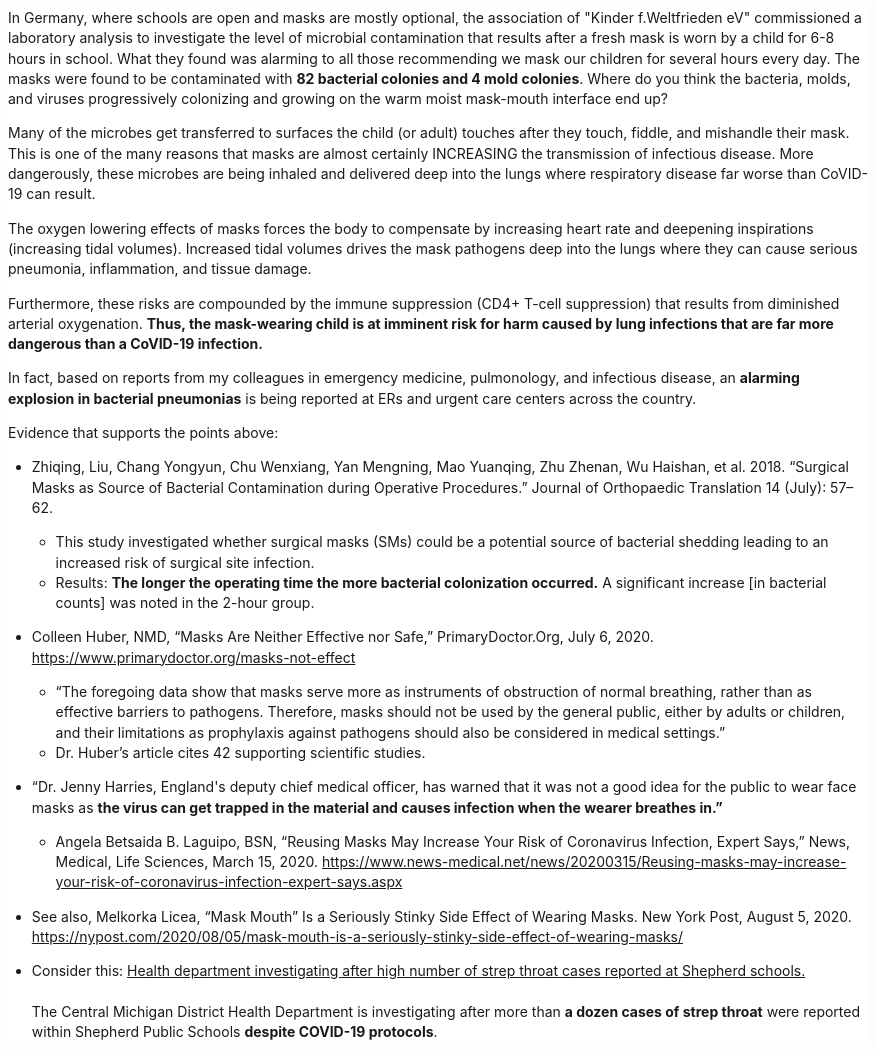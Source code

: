 In Germany, where schools are open and masks are mostly optional, the association of "Kinder f.Weltfrieden eV" commissioned a laboratory analysis to investigate the level of microbial contamination that results after a fresh mask is worn by a child for 6-8 hours in school. What they found was alarming to all those recommending we mask our children for several hours every day. The masks were found to be contaminated with **82 bacterial colonies and 4 mold colonies**. Where do you think the bacteria, molds, and viruses progressively colonizing and growing on the warm moist mask-mouth interface end up?

Many of the microbes get transferred to surfaces the child (or adult) touches after they touch, fiddle, and mishandle their mask. This is one of the many reasons that masks are almost certainly INCREASING the transmission of infectious disease. More dangerously, these microbes are being inhaled and delivered deep into the lungs where respiratory disease far worse than CoVID-19 can result.

The oxygen lowering effects of masks forces the body to compensate by increasing heart rate and deepening inspirations (increasing tidal volumes). Increased tidal volumes drives the mask pathogens deep into the lungs where they can cause serious pneumonia, inflammation, and tissue damage.

Furthermore, these risks are compounded by the immune suppression (CD4+ T-cell suppression) that results from diminished arterial oxygenation. **Thus, the mask-wearing child is at imminent risk for harm caused by lung infections that are far more dangerous than a CoVID-19 infection.**

In fact, based on reports from my colleagues in emergency medicine, pulmonology, and infectious disease, an **alarming explosion in bacterial pneumonias** is being reported at ERs and urgent care centers across the country.

Evidence that supports the points above:

* Zhiqing, Liu, Chang Yongyun, Chu Wenxiang, Yan Mengning, Mao Yuanqing, Zhu Zhenan, Wu Haishan, et al. 2018. “Surgical Masks as Source of Bacterial Contamination during Operative Procedures.” Journal of Orthopaedic Translation 14 (July): 57–62.

  * This study investigated whether surgical masks (SMs) could be a potential source of bacterial shedding leading to an increased risk of surgical site infection.
  * Results: **The longer the operating time the more bacterial colonization occurred.** A significant increase \[in bacterial counts] was noted in the 2-hour group.
* Colleen Huber, NMD, “Masks Are Neither Effective nor Safe,” PrimaryDoctor.Org, July 6, 2020. <https://www.primarydoctor.org/masks-not-effect>

  * “The foregoing data show that masks serve more as instruments of obstruction of normal breathing, rather than as effective barriers to pathogens. Therefore, masks should not be used by the general public, either by adults or children, and their limitations as prophylaxis against pathogens should also be considered in medical settings.”
  * Dr. Huber’s article cites 42 supporting scientific studies.
* “Dr. Jenny Harries, England's deputy chief medical officer, has warned that it was not a good idea for the public to wear face masks as **the virus can get trapped in the material and causes infection when the wearer breathes in.”**

  * Angela Betsaida B. Laguipo, BSN, “Reusing Masks May Increase Your Risk of Coronavirus Infection, Expert Says,” News, Medical, Life Sciences, March 15, 2020. <https://www.news-medical.net/news/20200315/Reusing-masks-may-increase-your-risk-of-coronavirus-infection-expert-says.aspx>
* See also, Melkorka Licea, “Mask Mouth” Is a Seriously Stinky Side Effect of Wearing Masks. New York Post, August 5, 2020. <https://nypost.com/2020/08/05/mask-mouth-is-a-seriously-stinky-side-effect-of-wearing-masks/>
* Consider this: [Health department investigating after high number of strep throat cases reported at Shepherd schools.](https://www.abc12.com/app/2020/10/02/health-department-investigating-after-high-number-of-strep-throat-cases-at-shepherd-schools/?fbclid=IwAR2ECNvuIrMVGX_1adk_btUieta6sUPfCTu532-2UC2inKv6m9Hmb8Ey3W4)\
  \
  The Central Michigan District Health Department is investigating after more than **a dozen cases of strep throat** were reported within Shepherd Public Schools **despite COVID-19 protocols**.
